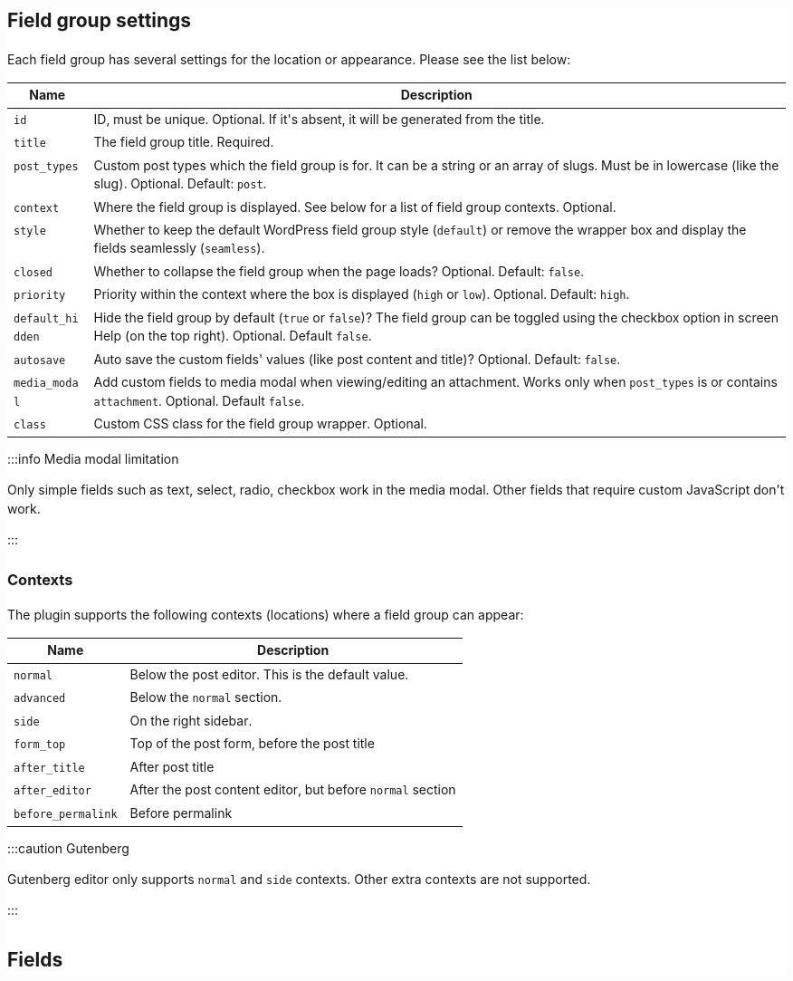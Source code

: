 ## Field group settings

Each field group has several settings for the location or appearance. Please see the list below:

Name|Description
--|--
`id`|ID, must be unique. Optional. If it's absent, it will be generated from the title.
`title`| The field group title. Required.
`post_types`|Custom post types which the field group is for. It can be a string or an array of slugs. Must be in lowercase (like the slug). Optional. Default: `post`.
`context`|Where the field group is displayed. See below for a list of field group contexts. Optional.
`style`|Whether to keep the default WordPress field group style (`default`) or remove the wrapper box and display the fields seamlessly (`seamless`).
`closed`|Whether to collapse the field group when the page loads? Optional. Default: `false`.
`priority`|Priority within the context where the box is displayed (`high` or `low`). Optional. Default: `high`.
`default_hidden`|Hide the field group by default (`true` or `false`)? The field group can be toggled using the checkbox option in screen Help (on the top right). Optional. Default `false`.
`autosave`|Auto save the custom fields' values (like post content and title)? Optional. Default: `false`.
`media_modal`|Add custom fields to media modal when viewing/editing an attachment. Works only when `post_types` is or contains `attachment`. Optional. Default `false`.
`class`|Custom CSS class for the field group wrapper. Optional.

:::info Media modal limitation

Only simple fields such as text, select, radio, checkbox work in the media modal. Other fields that require custom JavaScript don't work.

:::

### Contexts

The plugin supports the following contexts (locations) where a field group can appear:

Name|Description
---|---
`normal`|Below the post editor. This is the default value.
`advanced`|Below the `normal` section.
`side`|On the right sidebar.
`form_top`|Top of the post form, before the post title
`after_title`|After post title
`after_editor`|After the post content editor, but before `normal` section
`before_permalink`|Before permalink

:::caution Gutenberg

Gutenberg editor only supports `normal` and `side` contexts. Other extra contexts are not supported.

:::

## Fields
